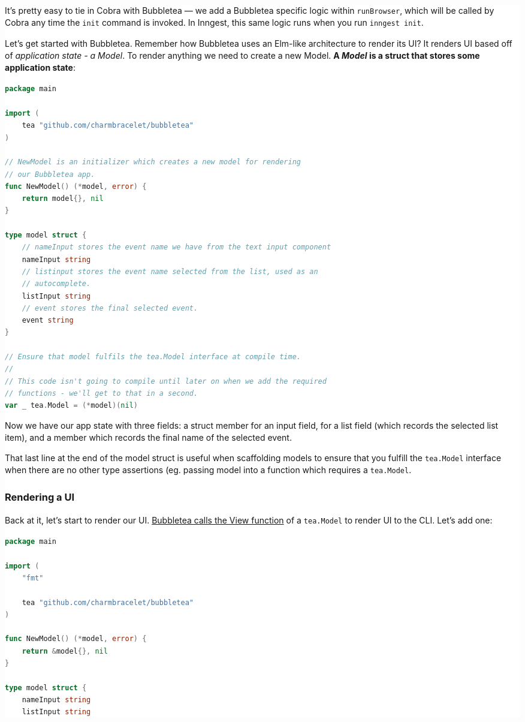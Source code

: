 It’s pretty easy to tie in Cobra with Bubbletea — we add a Bubbletea specific logic within `runBrowser`, which will be called by Cobra any time the `init` command is invoked.  In Inngest, this same logic runs when you run `inngest init`.

Let’s get started with Bubbletea.  Remember how Bubbletea uses an Elm-like architecture to render its UI?  It renders UI based off of *application state - a Model*.  To render anything we need to create a new Model.  <b>A *Model* is a struct that stores some application state</b>:

```go
package main

import (
	tea "github.com/charmbracelet/bubbletea"
)

// NewModel is an initializer which creates a new model for rendering
// our Bubbletea app.
func NewModel() (*model, error) {
	return model{}, nil
}

type model struct {
	// nameInput stores the event name we have from the text input component
	nameInput string
	// listinput stores the event name selected from the list, used as an
	// autocomplete.
	listInput string
	// event stores the final selected event.
	event string
}

// Ensure that model fulfils the tea.Model interface at compile time.
//
// This code isn't going to compile until later on when we add the required
// functions - we'll get to that in a second.
var _ tea.Model = (*model)(nil)
```

Now we have our app state with three fields:  a struct member for an input field, for a list field (which records the selected list item), and a member which records the final name of the selected event.

That last line at the end of the model struct is useful when scaffolding models to ensure that you fulfill the `tea.Model` interface when there are no other type assertions (eg. passing model into a function which requires a `tea.Model`.

### Rendering a UI

Back at it, let’s start to render our UI.  [Bubbletea calls the View function](https://pkg.go.dev/github.com/charmbracelet/bubbletea#Model) of a `tea.Model` to render UI to the CLI.  Let’s add one:

```go
package main

import (
	"fmt"

	tea "github.com/charmbracelet/bubbletea"
)

func NewModel() (*model, error) {
	return &model{}, nil
}

type model struct {
	nameInput string
	listInput string
```